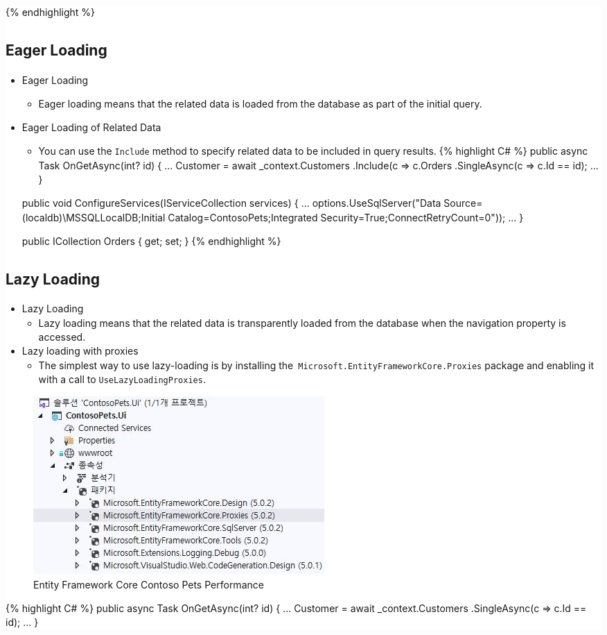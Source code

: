 {% endhighlight %}


## Eager Loading
* Eager Loading
  - Eager loading means that the related data is loaded from the database as part of the initial query.
* Eager Loading of Related Data
  - You can use the `Include` method to specify related data to be included in query results.
{% highlight C# %}
  public async Task<IActionResult> OnGetAsync(int? id)
  {
    ...
    Customer = await _context.Customers
      .Include(c => c.Orders
      .SingleAsync(c => c.Id == id);
    ...
  }

  public void ConfigureServices(IServiceCollection services)
  {
    ...
    options.UseSqlServer("Data Source=(localdb)\\MSSQLLocalDB;Initial Catalog=ContosoPets;Integrated Security=True;ConnectRetryCount=0"));
    ...
  }

  public ICollection<Order> Orders { get; set; }
{% endhighlight %}


## Lazy Loading
* Lazy Loading
  - Lazy loading means that the related data is transparently loaded from the database when the navigation property is accessed.
* Lazy loading with proxies
  - The simplest way to use lazy-loading is by installing the` Microsoft.EntityFrameworkCore.Proxies` package and enabling it with a call to `UseLazyLoadingProxies`.
<figure>
  <a href="/assets/img/posts/efcore_contosopets_performance/0.jpg"><img src="/assets/img/posts/efcore_contosopets_performance/0.jpg"></a>
	<figcaption>Entity Framework Core Contoso Pets Performance</figcaption>
</figure>
{% highlight C# %}  
  public async Task<IActionResult> OnGetAsync(int? id)
  {
    ...
    Customer = await _context.Customers
      .SingleAsync(c => c.Id == id);
    ...
  }
